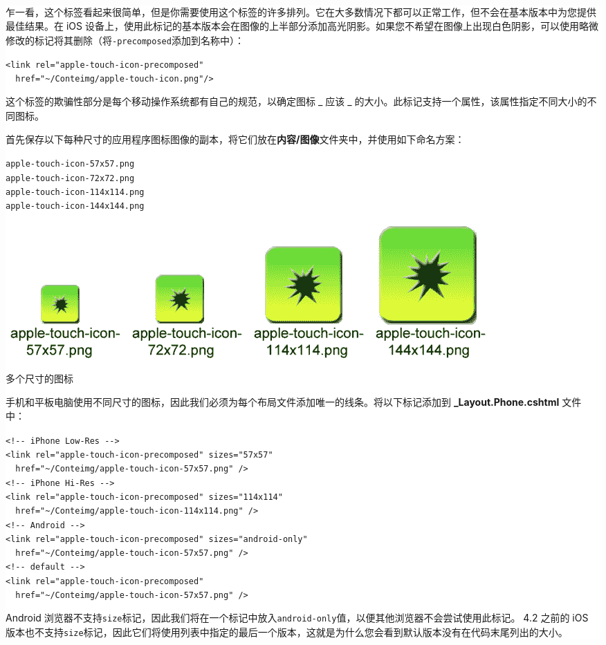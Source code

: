 乍一看，这个标签看起来很简单，但是你需要使用这个标签的许多排列。它在大多数情况下都可以正常工作，但不会在基本版本中为您提供最佳结果。在 iOS 设备上，使用此标记的基本版本会在图像的上半部分添加高光阴影。如果您不希望在图像上出现白色阴影，可以使用略微修改的标记将其删除（将`-precomposed`添加到名称中）：

```
<link rel="apple-touch-icon-precomposed"
  href="~/Conteimg/apple-touch-icon.png"/> 

```

这个标签的欺骗性部分是每个移动操作系统都有自己的规范，以确定图标 _ 应该 _ 的大小。此标记支持一个属性，该属性指定不同大小的不同图标。

首先保存以下每种尺寸的应用程序图标图像的副本，将它们放在**内容/图像**文件夹中，并使用如下命名方案：

```
apple-touch-icon-57x57.png
apple-touch-icon-72x72.png
apple-touch-icon-114x114.png
apple-touch-icon-144x144.png

```

![](img/image024.png)

多个尺寸的图标

手机和平板电脑使用不同尺寸的图标，因此我们必须为每个布局文件添加唯一的线条。将以下标记添加到 **_Layout.Phone.cshtml** 文件中：

```
<!-- iPhone Low-Res -->
<link rel="apple-touch-icon-precomposed" sizes="57x57"  
  href="~/Conteimg/apple-touch-icon-57x57.png" />
<!-- iPhone Hi-Res -->
<link rel="apple-touch-icon-precomposed" sizes="114x114"
  href="~/Conteimg/apple-touch-icon-114x114.png" />
<!-- Android -->
<link rel="apple-touch-icon-precomposed" sizes="android-only"
  href="~/Conteimg/apple-touch-icon-57x57.png" />  
<!-- default -->
<link rel="apple-touch-icon-precomposed"
  href="~/Conteimg/apple-touch-icon-57x57.png" />  

```

Android 浏览器不支持`size`标记，因此我们将在一个标记中放入`android-only`值，以便其他浏览器不会尝试使用此标记。 4.2 之前的 iOS 版本也不支持`size`标记，因此它们将使用列表中指定的最后一个版本，这就是为什么您会看到默认版本没有在代码末尾列出的大小。
